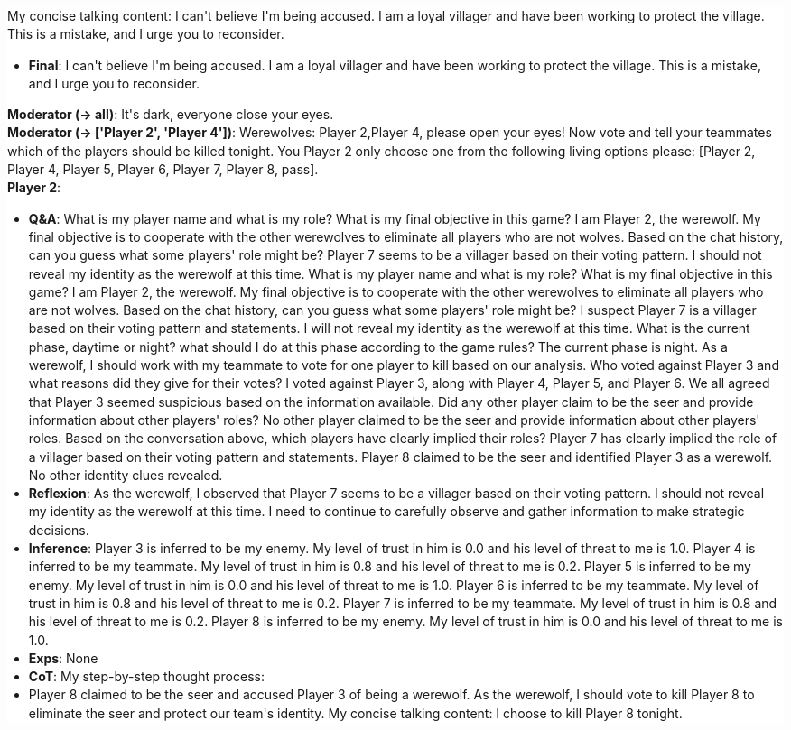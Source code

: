 My concise talking content:
I can't believe I'm being accused. I am a loyal villager and have been working to protect the village. This is a mistake, and I urge you to reconsider.  

- **Final**: I can't believe I'm being accused. I am a loyal villager and have been working to protect the village. This is a mistake, and I urge you to reconsider.  

**Moderator (-> all)**: It's dark, everyone close your eyes.  
**Moderator (-> ['Player 2', 'Player 4'])**: Werewolves: Player 2,Player 4, please open your eyes! Now vote and tell your teammates which of the players should be killed tonight. You Player 2 only choose one from the following living options please: [Player 2, Player 4, Player 5, Player 6, Player 7, Player 8, pass].   
**Player 2**:  
- **Q&A**: What is my player name and what is my role? What is my final objective in this game? I am Player 2, the werewolf. My final objective is to cooperate with the other werewolves to eliminate all players who are not wolves.
Based on the chat history, can you guess what some players' role might be? Player 7 seems to be a villager based on their voting pattern. I should not reveal my identity as the werewolf at this time.
What is my player name and what is my role? What is my final objective in this game? I am Player 2, the werewolf. My final objective is to cooperate with the other werewolves to eliminate all players who are not wolves.
Based on the chat history, can you guess what some players' role might be? I suspect Player 7 is a villager based on their voting pattern and statements. I will not reveal my identity as the werewolf at this time.
What is the current phase, daytime or night? what should I do at this phase according to the game rules? The current phase is night. As a werewolf, I should work with my teammate to vote for one player to kill based on our analysis.
Who voted against Player 3 and what reasons did they give for their votes? I voted against Player 3, along with Player 4, Player 5, and Player 6. We all agreed that Player 3 seemed suspicious based on the information available.
Did any other player claim to be the seer and provide information about other players' roles? No other player claimed to be the seer and provide information about other players' roles.
Based on the conversation above, which players have clearly implied their roles? Player 7 has clearly implied the role of a villager based on their voting pattern and statements. Player 8 claimed to be the seer and identified Player 3 as a werewolf. No other identity clues revealed.  
- **Reflexion**: As the werewolf, I observed that Player 7 seems to be a villager based on their voting pattern. I should not reveal my identity as the werewolf at this time. I need to continue to carefully observe and gather information to make strategic decisions.  
- **Inference**: Player 3 is inferred to be my enemy. My level of trust in him is 0.0 and his level of threat to me is 1.0.
Player 4 is inferred to be my teammate. My level of trust in him is 0.8 and his level of threat to me is 0.2.
Player 5 is inferred to be my enemy. My level of trust in him is 0.0 and his level of threat to me is 1.0.
Player 6 is inferred to be my teammate. My level of trust in him is 0.8 and his level of threat to me is 0.2.
Player 7 is inferred to be my teammate. My level of trust in him is 0.8 and his level of threat to me is 0.2.
Player 8 is inferred to be my enemy. My level of trust in him is 0.0 and his level of threat to me is 1.0.  
- **Exps**: None  
- **CoT**: My step-by-step thought process: 
- Player 8 claimed to be the seer and accused Player 3 of being a werewolf. As the werewolf, I should vote to kill Player 8 to eliminate the seer and protect our team's identity.
My concise talking content: 
I choose to kill Player 8 tonight.  
